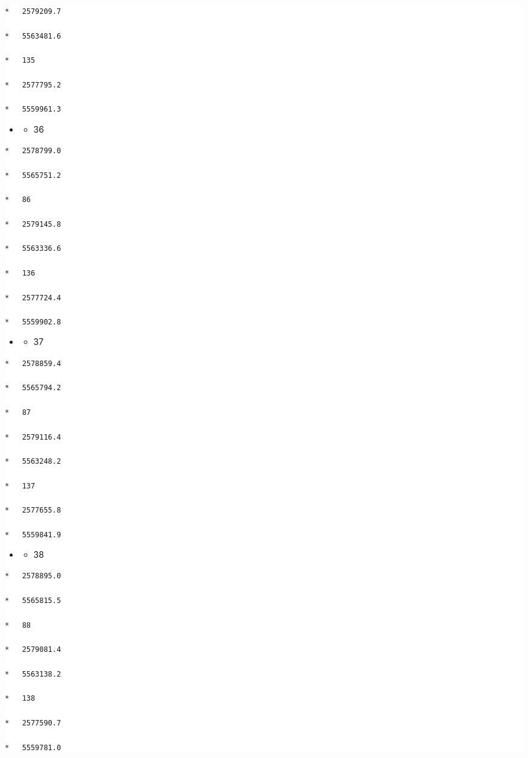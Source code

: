     *   2579209.7

    *   5563481.6

    *   135

    *   2577795.2

    *   5559961.3


*    *   36

    *   2578799.0

    *   5565751.2

    *   86

    *   2579145.8

    *   5563336.6

    *   136

    *   2577724.4

    *   5559902.8


*    *   37

    *   2578859.4

    *   5565794.2

    *   87

    *   2579116.4

    *   5563248.2

    *   137

    *   2577655.8

    *   5559841.9


*    *   38

    *   2578895.0

    *   5565815.5

    *   88

    *   2579081.4

    *   5563138.2

    *   138

    *   2577590.7

    *   5559781.0
